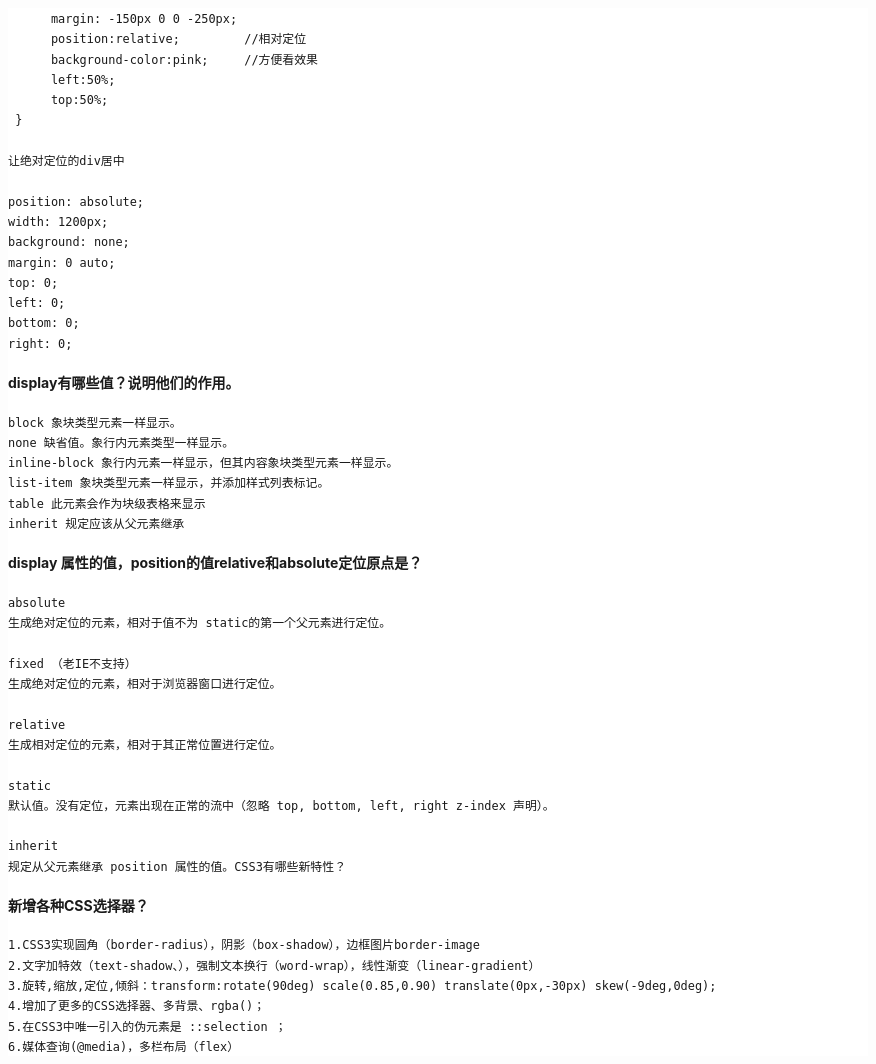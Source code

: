 ```
      margin: -150px 0 0 -250px;
      position:relative;         //相对定位
      background-color:pink;     //方便看效果
      left:50%;
      top:50%;
 }

让绝对定位的div居中

position: absolute;
width: 1200px;
background: none;
margin: 0 auto;
top: 0;
left: 0;
bottom: 0;
right: 0;
```

#### display有哪些值？说明他们的作用。

```
block 象块类型元素一样显示。
none 缺省值。象行内元素类型一样显示。
inline-block 象行内元素一样显示，但其内容象块类型元素一样显示。
list-item 象块类型元素一样显示，并添加样式列表标记。
table 此元素会作为块级表格来显示
inherit 规定应该从父元素继承
```

#### display 属性的值，position的值relative和absolute定位原点是？

```
absolute
生成绝对定位的元素，相对于值不为 static的第一个父元素进行定位。

fixed （老IE不支持）
生成绝对定位的元素，相对于浏览器窗口进行定位。

relative
生成相对定位的元素，相对于其正常位置进行定位。

static
默认值。没有定位，元素出现在正常的流中（忽略 top, bottom, left, right z-index 声明）。

inherit
规定从父元素继承 position 属性的值。CSS3有哪些新特性？
```

#### 新增各种CSS选择器？

```
1.CSS3实现圆角（border-radius），阴影（box-shadow），边框图片border-image
2.文字加特效（text-shadow、），强制文本换行（word-wrap），线性渐变（linear-gradient）
3.旋转,缩放,定位,倾斜：transform:rotate(90deg) scale(0.85,0.90) translate(0px,-30px) skew(-9deg,0deg);
4.增加了更多的CSS选择器、多背景、rgba()；
5.在CSS3中唯一引入的伪元素是 ::selection ；
6.媒体查询(@media)，多栏布局（flex）
```
